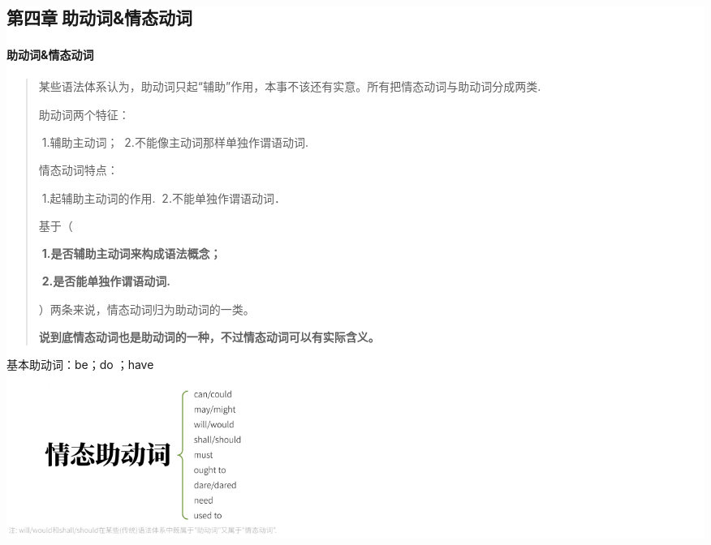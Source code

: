## 第四章 助动词&情态动词



#### 助动词&情态动词

> 某些语法体系认为，助动词只起“辅助”作用，本事不该还有实意。所有把情态动词与助动词分成两类.
>
> 助动词两个特征：
>
> ​		1.辅助主动词；
> ​		2.不能像主动词那样单独作谓语动词.
>
> 情态动词特点：
>
> ​		1.起辅助主动词的作用.
> ​		2.不能单独作谓语动词．
>
> 
>
> 基于（
>
> ​		**1.是否辅助主动词来构成语法概念；**
>
> ​		**2.是否能单独作谓语动词.**
>
> ）两条来说，情态动词归为助动词的一类。
>
> 
>
> **说到底情态动词也是助动词的一种，不过情态动词可以有实际含义。**



基本助动词：be；do ；have  

<img src="./img/image-20231127113133001.png" alt="image-20231127113133001" style="zoom:33%;" />
